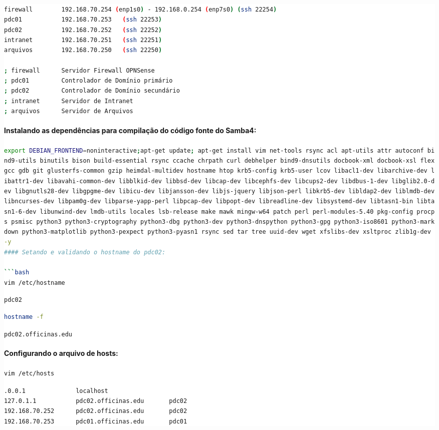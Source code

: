 ```bash
firewall        192.168.70.254 (enp1s0) - 192.168.0.254 (enp7s0) (ssh 22254)
pdc01           192.168.70.253   (ssh 22253)
pdc02           192.168.70.252   (ssh 22252)
intranet        192.168.70.251   (ssh 22251)
arquivos        192.168.70.250   (ssh 22250)

; firewall      Servidor Firewall OPNSense
; pdc01         Controlador de Domínio primário
; pdc02         Controlador de Domínio secundário
; intranet      Servidor de Intranet
; arquivos      Servidor de Arquivos
```

#### Instalando as dependências para compilação do código fonte  do Samba4:

```bash
export DEBIAN_FRONTEND=noninteractive;apt-get update; apt-get install vim net-tools rsync acl apt-utils attr autoconf bind9-utils binutils bison build-essential rsync ccache chrpath curl debhelper bind9-dnsutils docbook-xml docbook-xsl flex gcc gdb git glusterfs-common gzip heimdal-multidev hostname htop krb5-config krb5-user lcov libacl1-dev libarchive-dev libattr1-dev libavahi-common-dev libblkid-dev libbsd-dev libcap-dev libcephfs-dev libcups2-dev libdbus-1-dev libglib2.0-dev libgnutls28-dev libgpgme-dev libicu-dev libjansson-dev libjs-jquery libjson-perl libkrb5-dev libldap2-dev liblmdb-dev libncurses-dev libpam0g-dev libparse-yapp-perl libpcap-dev libpopt-dev libreadline-dev libsystemd-dev libtasn1-bin libtasn1-6-dev libunwind-dev lmdb-utils locales lsb-release make mawk mingw-w64 patch perl perl-modules-5.40 pkg-config procps psmisc python3 python3-cryptography python3-dbg python3-dev python3-dnspython python3-gpg python3-iso8601 python3-markdown python3-matplotlib python3-pexpect python3-pyasn1 rsync sed tar tree uuid-dev wget xfslibs-dev xsltproc zlib1g-dev -y
#### Setando e validando o hostname do pdc02:

```bash
vim /etc/hostname
```

```bash
pdc02
```

```bash
hostname -f
```

```bash
pdc02.officinas.edu
```

#### Configurando o arquivo de hosts:

```bash
vim /etc/hosts
```

```bash
.0.0.1              localhost
127.0.1.1           pdc02.officinas.edu       pdc02
192.168.70.252      pdc02.officinas.edu       pdc02
192.168.70.253      pdc01.officinas.edu       pdc01
```

